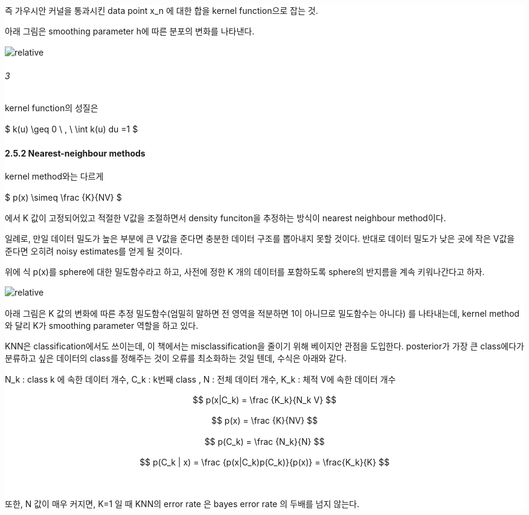 즉 가우시안 커널을 통과시킨 data point x_n 에 대한 합을 kernel function으로 잡는 것.  

아래 그림은 smoothing parameter h에 따른 분포의 변화를 나타낸다.

<img src='{{"/assets/img/kernel-2.png"| relative_url}}'  width="70%" height="70%" title="1" alt='relative'>

###### 3

kernel function의 성질은 

$
k(u) \geq 0 \ , \ \int k(u) du =1
$



#### 2.5.2 Nearest-neighbour methods

kernel method와는 다르게 

$
p(x) \simeq \frac {K}{NV}
$

에서 K 값이 고정되어있고 적절한 V값을 조절하면서 density funciton을 추정하는 방식이 nearest neighbour method이다.

일례로, 만일 데이터 밀도가 높은 부분에 큰 V값을 준다면 충분한 데이터 구조를 뽑아내지 못할 것이다. 반대로 데이터 밀도가 낮은 곳에 작은 V값을 준다면 오히려 noisy estimates를 얻게 될 것이다. 

위에 식 p(x)를 sphere에 대한 밀도함수라고 하고, 사전에 정한 K 개의 데이터를 포함하도록 sphere의 반지름을 계속 키워나간다고 하자. 


<img src='{{"/assets/img/kernel-5.png"| relative_url}}'  width="70%" height="70%" title="1" alt='relative'>

아래 그림은 K 값의 변화에 따른 추정 밀도함수(엄밀히 말하면 전 영역을 적분하면 1이 아니므로 밀도함수는 아니다) 를 나타내는데, kernel method와 달리 K가 smoothing parameter 역할을 하고 있다.


KNN은 classification에서도 쓰이는데, 이 책에서는 misclassification을 줄이기 위해 베이지안 관점을 도입한다. posterior가 가장 큰 class에다가 분류하고 싶은 데이터의 class를 정해주는 것이 오류를 최소화하는 것일 텐데, 수식은 아래와 같다.

N_k : class k 에 속한 데이터 개수, C_k : k번째 class , N : 전체 데이터 개수, K_k : 체적 V에 속한 데이터 개수

$$
p(x|C_k) = \frac {K_k}{N_k V}
$$

$$
p(x) = \frac {K}{NV}
$$

$$
p(C_k) = \frac {N_k}{N}
$$


$$
p(C_k | x) = \frac {p(x|C_k)p(C_k)}{p(x)} = \frac{K_k}{K}
$$



<br>

또한, N 값이 매우 커지면, K=1 일 때 KNN의 error rate 은 bayes error rate 의 두배를 넘지 않는다.
